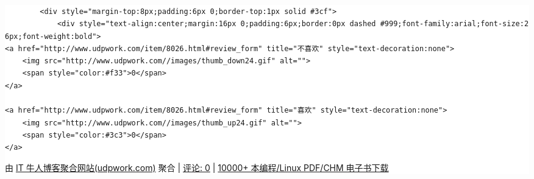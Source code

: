 			<div style="margin-top:8px;padding:6px 0;border-top:1px solid #3cf">
				<div style="text-align:center;margin:16px 0;padding:6px;border:0px dashed #999;font-family:arial;font-size:26px;font-weight:bold">
	<a href="http://www.udpwork.com/item/8026.html#review_form" title="不喜欢" style="text-decoration:none">
		<img src="http://www.udpwork.com//images/thumb_down24.gif" alt="">
		<span style="color:#f33">0</span>
	</a>
	   
	<a href="http://www.udpwork.com/item/8026.html#review_form" title="喜欢" style="text-decoration:none">
		<img src="http://www.udpwork.com//images/thumb_up24.gif" alt="">
		<span style="color:#3c3">0</span>
	</a>
</div>				<p>
					由 <a href="http://www.udpwork.com/">IT 牛人博客聚合网站(udpwork.com)</a> 聚合
					|
					<a href="http://www.udpwork.com/item/8026.html#reviews">评论: 0</a>
					|
					<a href="http://book.benegg.com/tag/%E7%BC%96%E7%A8%8B?from=udpwork-feed">10000+ 本编程/Linux PDF/CHM 电子书下载</a>
				</p>
			</div>